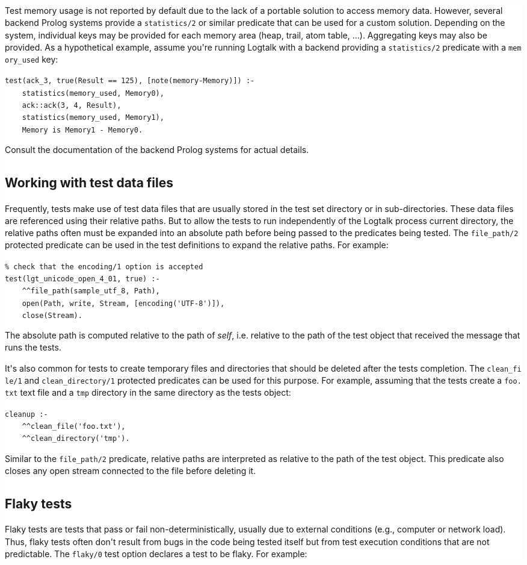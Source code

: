 Test memory usage is not reported by default due to the lack of a portable
solution to access memory data. However, several backend Prolog systems
provide a `statistics/2` or similar predicate that can be used for a custom
solution. Depending on the system, individual keys may be provided for each
memory area (heap, trail, atom table, ...). Aggregating keys may also be
provided. As a hypothetical example, assume you're running Logtalk with
a backend providing a `statistics/2` predicate with a `memory_used` key:

	test(ack_3, true(Result == 125), [note(memory-Memory)]) :-
		statistics(memory_used, Memory0),
		ack::ack(3, 4, Result),
		statistics(memory_used, Memory1),
		Memory is Memory1 - Memory0.

Consult the documentation of the backend Prolog systems for actual details.


Working with test data files
----------------------------

Frequently, tests make use of test data files that are usually stored in the
test set directory or in sub-directories. These data files are referenced
using their relative paths. But to allow the tests to run independently of
the Logtalk process current directory, the relative paths often must be
expanded into an absolute path before being passed to the predicates being
tested. The `file_path/2` protected predicate can be used in the test
definitions to expand the relative paths. For example:

	% check that the encoding/1 option is accepted
	test(lgt_unicode_open_4_01, true) :-
		^^file_path(sample_utf_8, Path),
		open(Path, write, Stream, [encoding('UTF-8')]),
		close(Stream).

The absolute path is computed relative to the path of *self*, i.e. relative
to the path of the test object that received the message that runs the tests.

It's also common for tests to create temporary files and directories that
should be deleted after the tests completion. The `clean_file/1` and
`clean_directory/1` protected predicates can be used for this purpose.
For example, assuming that the tests create a `foo.txt` text file and a
`tmp` directory in the same directory as the tests object:

	cleanup :-
		^^clean_file('foo.txt'),
		^^clean_directory('tmp').

Similar to the `file_path/2` predicate, relative paths are interpreted as
relative to the path of the test object. This predicate also closes any
open stream connected to the file before deleting it.


Flaky tests
-----------

Flaky tests are tests that pass or fail non-deterministically, usually due to
external conditions (e.g., computer or network load). Thus, flaky tests often
don't result from bugs in the code being tested itself but from test execution
conditions that are not predictable. The `flaky/0` test option declares a test
to be flaky. For example:
